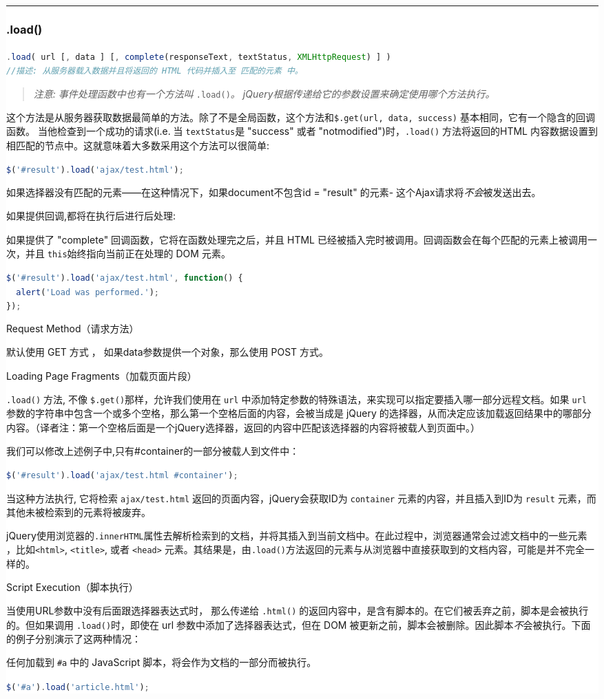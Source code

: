 ------

### .load()

```js
.load( url [, data ] [, complete(responseText, textStatus, XMLHttpRequest) ] )
//描述: 从服务器载入数据并且将返回的 HTML 代码并插入至 匹配的元素 中。
```

> *注意: 事件处理函数中也有一个方法叫* `.load()`*。  jQuery根据传递给它的参数设置来确定使用哪个方法执行。*

这个方法是从服务器获取数据最简单的方法。除了不是全局函数，这个方法和`$.get(url, data, success)` 基本相同，它有一个隐含的回调函数。 当他检查到一个成功的请求(i.e. 当 `textStatus`是 "success" 或者 "notmodified")时，`.load()` 方法将返回的HTML 内容数据设置到相匹配的节点中。这就意味着大多数采用这个方法可以很简单:

```js
$('#result').load('ajax/test.html');
```

如果选择器没有匹配的元素——在这种情况下，如果document不包含id = "result" 的元素- 这个Ajax请求将*不会*被发送出去。

如果提供回调,都将在执行后进行后处理:

如果提供了 "complete" 回调函数，它将在函数处理完之后，并且 HTML 已经被插入完时被调用。回调函数会在每个匹配的元素上被调用一次，并且 `this`始终指向当前正在处理的 DOM 元素。

```js
$('#result').load('ajax/test.html', function() {
  alert('Load was performed.');
});
```

Request Method（请求方法）

默认使用 GET 方式 ， 如果data参数提供一个对象，那么使用 POST 方式。

Loading Page Fragments（加载页面片段）

`.load()` 方法, 不像 `$.get()`那样，允许我们使用在 `url` 中添加特定参数的特殊语法，来实现可以指定要插入哪一部分远程文档。如果 `url` 参数的字符串中包含一个或多个空格，那么第一个空格后面的内容，会被当成是 jQuery 的选择器，从而决定应该加载返回结果中的哪部分内容。（译者注：第一个空格后面是一个jQuery选择器，返回的内容中匹配该选择器的内容将被载人到页面中。）

我们可以修改上述例子中,只有#container的一部分被载人到文件中：

```js
$('#result').load('ajax/test.html #container');
```

当这种方法执行, 它将检索 `ajax/test.html` 返回的页面内容，jQuery会获取ID为 `container` 元素的内容，并且插入到ID为 `result` 元素，而其他未被检索到的元素将被废弃。

jQuery使用浏览器的`.innerHTML`属性去解析检索到的文档，并将其插入到当前文档中。在此过程中，浏览器通常会过滤文档中的一些元素 ，比如`<html>`, `<title>`, 或者 `<head>` 元素。其结果是，由`.load()`方法返回的元素与从浏览器中直接获取到的文档内容，可能是并不完全一样的。

Script Execution（脚本执行）

当使用URL参数中没有后面跟选择器表达式时， 那么传递给 `.html()` 的返回内容中，是含有脚本的。在它们被丢弃之前，脚本是会被执行的。但如果调用 `.load()`时，即使在 url 参数中添加了选择器表达式，但在 DOM 被更新之前，脚本会被删除。因此脚本*不*会被执行。下面的例子分别演示了这两种情况：

任何加载到 `#a` 中的 JavaScript 脚本，将会作为文档的一部分而被执行。

```js
$('#a').load('article.html');
```
